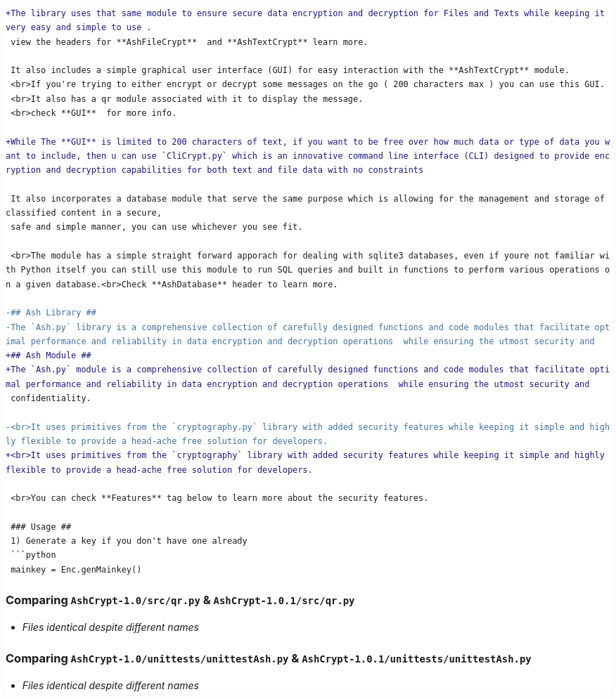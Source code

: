 ```diff
+The library uses that same module to ensure secure data encryption and decryption for Files and Texts while keeping it very easy and simple to use .
 view the headers for **AshFileCrypt**  and **AshTextCrypt** learn more.
 
 It also includes a simple graphical user interface (GUI) for easy interaction with the **AshTextCrypt** module.
 <br>If you're trying to either encrypt or decrypt some messages on the go ( 200 characters max ) you can use this GUI.
 <br>It also has a qr module associated with it to display the message.
 <br>check **GUI**  for more info.
 
+While The **GUI** is limited to 200 characters of text, if you want to be free over how much data or type of data you want to include, then u can use `CliCrypt.py` which is an innovative command line interface (CLI) designed to provide encryption and decryption capabilities for both text and file data with no constraints
 
 It also incorporates a database module that serve the same purpose which is allowing for the management and storage of classified content in a secure, 
 safe and simple manner, you can use whichever you see fit.
 
 <br>The module has a simple straight forward apporach for dealing with sqlite3 databases, even if youre not familiar with Python itself you can still use this module to run SQL queries and built in functions to perform various operations on a given database.<br>Check **AshDatabase** header to learn more.
 
-## Ash Library ##
-The `Ash.py` library is a comprehensive collection of carefully designed functions and code modules that facilitate optimal performance and reliability in data encryption and decryption operations  while ensuring the utmost security and 
+## Ash Module ##
+The `Ash.py` module is a comprehensive collection of carefully designed functions and code modules that facilitate optimal performance and reliability in data encryption and decryption operations  while ensuring the utmost security and 
 confidentiality.
 
-<br>It uses primitives from the `cryptography.py` library with added security features while keeping it simple and highly flexible to provide a head-ache free solution for developers. 
+<br>It uses primitives from the `cryptography` library with added security features while keeping it simple and highly flexible to provide a head-ache free solution for developers. 
 
 <br>You can check **Features** tag below to learn more about the security features.
 
 ### Usage ##
 1) Generate a key if you don't have one already
 ```python
 mainkey = Enc.genMainkey()
```

### Comparing `AshCrypt-1.0/src/qr.py` & `AshCrypt-1.0.1/src/qr.py`

 * *Files identical despite different names*

### Comparing `AshCrypt-1.0/unittests/unittestAsh.py` & `AshCrypt-1.0.1/unittests/unittestAsh.py`

 * *Files identical despite different names*


